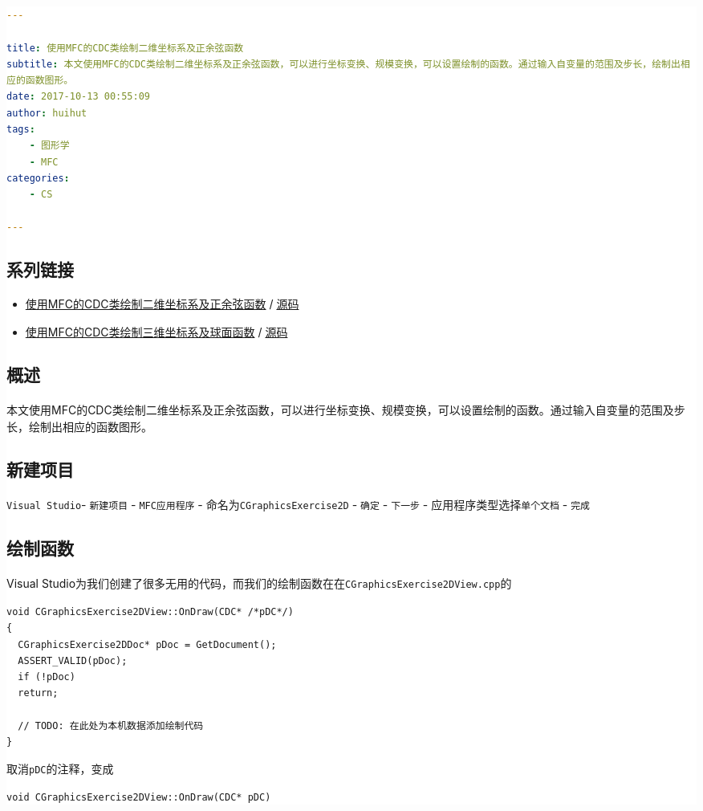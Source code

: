 ```yaml
---

title: 使用MFC的CDC类绘制二维坐标系及正余弦函数
subtitle: 本文使用MFC的CDC类绘制二维坐标系及正余弦函数，可以进行坐标变换、规模变换，可以设置绘制的函数。通过输入自变量的范围及步长，绘制出相应的函数图形。
date: 2017-10-13 00:55:09
author: huihut
tags:
	- 图形学
	- MFC
categories: 
	- CS
	
---
```



## 系列链接

* [使用MFC的CDC类绘制二维坐标系及正余弦函数](https://blog.huihut.com/2017/10/13/GraphicsExercise2D/) / [源码](https://github.com/huihut/GraphicsExercise2D)

* [使用MFC的CDC类绘制三维坐标系及球面函数](https://blog.huihut.com/2017/10/13/GraphicsExercise3D/) / [源码](https://github.com/huihut/GraphicsExercise3D)

## 概述

本文使用MFC的CDC类绘制二维坐标系及正余弦函数，可以进行坐标变换、规模变换，可以设置绘制的函数。通过输入自变量的范围及步长，绘制出相应的函数图形。



## 新建项目

`Visual Studio`- `新建项目` - `MFC应用程序` - 命名为`CGraphicsExercise2D` - `确定` - `下一步` - 应用程序类型选择`单个文档` - `完成`

## 绘制函数

Visual Studio为我们创建了很多无用的代码，而我们的绘制函数在在`CGraphicsExercise2DView.cpp`的

    void CGraphicsExercise2DView::OnDraw(CDC* /*pDC*/)
    {
      CGraphicsExercise2DDoc* pDoc = GetDocument();
      ASSERT_VALID(pDoc);
      if (!pDoc)
      return;

      // TODO: 在此处为本机数据添加绘制代码
    }

取消`pDC`的注释，变成

    void CGraphicsExercise2DView::OnDraw(CDC* pDC)
